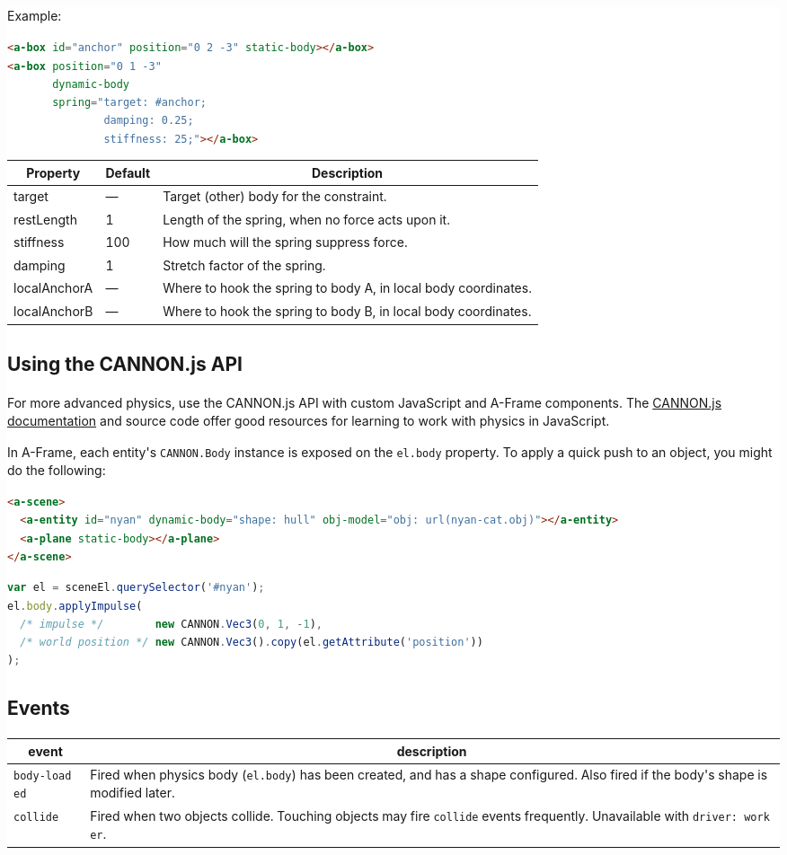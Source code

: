 Example:

```html
<a-box id="anchor" position="0 2 -3" static-body></a-box>
<a-box position="0 1 -3"
       dynamic-body
       spring="target: #anchor;
               damping: 0.25;
               stiffness: 25;"></a-box>
```

| Property     | Default | Description                                                  |
| ------------ | ------- | ------------------------------------------------------------ |
| target       | —       | Target (other) body for the constraint.                      |
| restLength   | 1       | Length of the spring, when no force acts upon it.            |
| stiffness    | 100     | How much will the spring suppress force.                     |
| damping      | 1       | Stretch factor of the spring.                                |
| localAnchorA | —       | Where to hook the spring to body A, in local body coordinates. |
| localAnchorB | —       | Where to hook the spring to body B, in local body coordinates. |

## Using the CANNON.js API

For more advanced physics, use the CANNON.js API with custom JavaScript and A-Frame components. The [CANNON.js documentation](https://schteppe.github.io/cannon.js/docs/) and source code offer good resources for learning to work with physics in JavaScript.

In A-Frame, each entity's `CANNON.Body` instance is exposed on the `el.body` property. To apply a quick push to an object, you might do the following:

```html
<a-scene>
  <a-entity id="nyan" dynamic-body="shape: hull" obj-model="obj: url(nyan-cat.obj)"></a-entity>
  <a-plane static-body></a-plane>
</a-scene>
```

```javascript
var el = sceneEl.querySelector('#nyan');
el.body.applyImpulse(
  /* impulse */        new CANNON.Vec3(0, 1, -1),
  /* world position */ new CANNON.Vec3().copy(el.getAttribute('position'))
);
```

## Events

| event         | description                                                  |
| ------------- | ------------------------------------------------------------ |
| `body-loaded` | Fired when physics body (`el.body`) has been created, and has a shape configured.  Also fired if the body's shape is modified later. |
| `collide`     | Fired when two objects collide. Touching objects may fire `collide` events frequently. Unavailable with `driver: worker`. |
